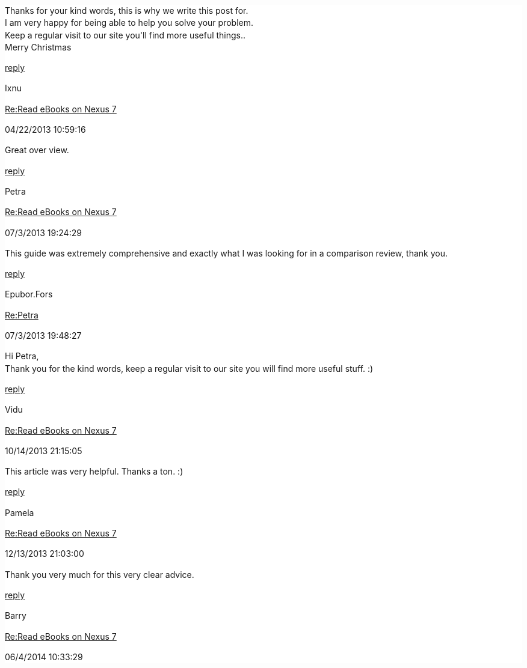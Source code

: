 Thanks for your kind words, this is why we write this post for.  
 I am very happy for being able to help you solve your problem.  
 Keep a regular visit to our site you'll find more useful things..   
 Merry Christmas

[reply](https://tools.techidaily.com/epubor/products/) 

Ixnu

[Re:Read eBooks on Nexus 7](https://tools.techidaily.com/epubor/products/)

04/22/2013 10:59:16

Great over view.

[reply](https://tools.techidaily.com/epubor/products/) 

Petra

[Re:Read eBooks on Nexus 7](https://tools.techidaily.com/epubor/products/)

07/3/2013 19:24:29

This guide was extremely comprehensive and exactly what I was looking for in a comparison review, thank you.

[reply](https://tools.techidaily.com/epubor/products/) 

Epubor.Fors

[Re:Petra](https://tools.techidaily.com/epubor/products/)

07/3/2013 19:48:27

Hi Petra,  
 Thank you for the kind words, keep a regular visit to our site you will find more useful stuff. :)

[reply](https://tools.techidaily.com/epubor/products/) 

Vidu

[Re:Read eBooks on Nexus 7](https://tools.techidaily.com/epubor/products/)

10/14/2013 21:15:05

This article was very helpful. Thanks a ton. :)

[reply](https://tools.techidaily.com/epubor/products/) 

Pamela

[Re:Read eBooks on Nexus 7](https://tools.techidaily.com/epubor/products/)

12/13/2013 21:03:00

Thank you very much for this very clear advice.

[reply](https://tools.techidaily.com/epubor/products/) 

Barry

[Re:Read eBooks on Nexus 7](https://tools.techidaily.com/epubor/products/)

06/4/2014 10:33:29

